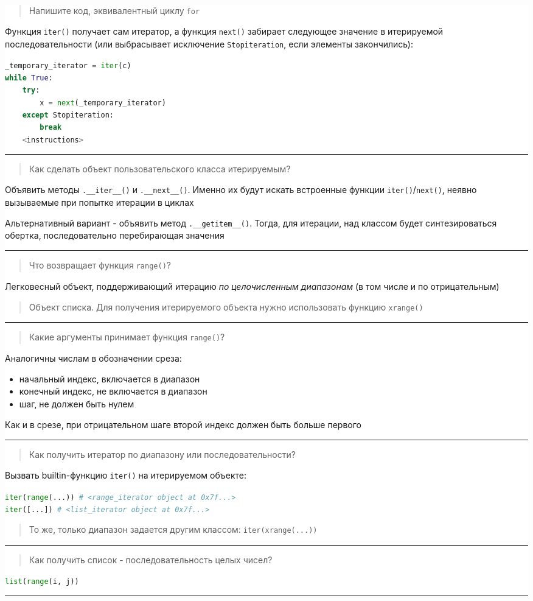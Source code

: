> Напишите код, эквивалентный циклу `for`

Функция `iter()` получает сам итератор, а функция `next()` забирает следующее значение в итерируемой последовательности (или выбрасывает исключение `Stopiteration`, если элементы закончились):

```python
_temporary_iterator = iter(c)
while True:
    try:
        х = next(_temporary_iterator)
    except Stopiteration:
        break
    <instructions>
```

---
> Как сделать объект пользовательского класса итерируемым?

Объявить методы `.__iter__()` и `.__next__()`. Именно их будут искать встроенные функции `iter()`/`next()`, неявно вызываемые при попытке итерации в циклах

Альтернативный вариант - объявить метод `.__getitem__()`. Тогда, для итерации, над классом будет синтезироваться обертка, последовательно перебирающая значения

---
> Что возвращает функция `range()`?

Легковесный объект, поддерживающий итерацию *по целочисленным диапазонам* (в том числе и по отрицательным)

> Объект списка. Для получения итерируемого объекта нужно использовать функцию `xrange()`

---
> Какие аргументы принимает функция `range()`?

Аналогичны числам в обозначении среза:

- начальный индекс, включается в диапазон
- конечный индекс, не включается в диапазон
- шаг, не должен быть нулем

Как и в срезе, при отрицательном шаге второй индекс должен быть больше первого

---
> Как получить итератор по диапазону или последовательности?

Вызвать builtin-функцию `iter()` на итерируемом объекте:

```python
iter(range(...)) # <range_iterator object at 0x7f...>
iter([...]) # <list_iterator object at 0x7f...>
```

> То же, только диапазон задается другим классом: `iter(xrange(...))`

---
> Как получить список - последовательность целых чисел?

```python
list(range(i, j))
```

---
